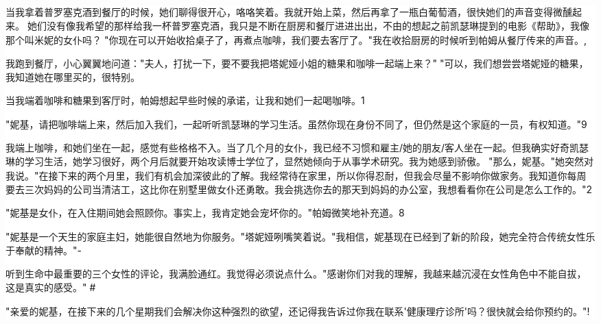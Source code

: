 当我拿着普罗塞克酒到餐厅的时候，她们聊得很开心，咯咯笑着。我就开始上菜，然后再拿了一瓶白葡萄酒，很快她们的声音变得微醺起来。 她们没有像我希望的那样给我一杯普罗塞克酒，我只是不断在厨房和餐厅进进出出，不由的想起之前凯瑟琳提到的电影《帮助》，我像那个叫米妮的女仆吗？ "你现在可以开始收拾桌子了，再煮点咖啡，我们要去客厅了。"我在收拾厨房的时候听到帕姆从餐厅传来的声音。,

我跑到餐厅，小心翼翼地问道："夫人，打扰一下，要不要我把塔妮娅小姐的糖果和咖啡一起端上来？" "可以，我们想尝尝塔妮娅的糖果，我知道她在哪里买的，很特别。

当我端着咖啡和糖果到客厅时，帕姆想起早些时候的承诺，让我和她们一起喝咖啡。1

"妮基，请把咖啡端上来，然后加入我们，一起听听凯瑟琳的学习生活。虽然你现在身份不同了，但仍然是这个家庭的一员，有权知道。"9

我端上咖啡，和她们坐在一起，感觉有些格格不入。当了几个月的女仆，我已经不习惯和雇主/她的朋友/客人坐在一起。但我确实好奇凯瑟琳的学习生活，她学习很好，两个月后就要开始攻读博士学位了，显然她倾向于从事学术研究。我为她感到骄傲。 "那么，妮基。"她突然对我说。"在接下来的两个月里，我们有机会加深彼此的了解。我经常待在家里，所以你得忍耐，但我会尽量不影响你做家务。我知道你每周要去三次妈妈的公司当清洁工，这比你在别墅里做女仆还勇敢。我会挑选你去的那天到妈妈的办公室，我想看看你在公司是怎么工作的。"2

"妮基是女仆，在入住期间她会照顾你。事实上，我肯定她会宠坏你的。"帕姆微笑地补充道。8

"妮基是一个天生的家庭主妇，她能很自然地为你服务。"塔妮娅咧嘴笑着说。"我相信，妮基现在已经到了新的阶段，她完全符合传统女性乐于奉献的精神。"-

听到生命中最重要的三个女性的评论，我满脸通红。我觉得必须说点什么。"感谢你们对我的理解，我越来越沉浸在女性角色中不能自拔，这是真实的感受。" #

"亲爱的妮基，在接下来的几个星期我们会解决你这种强烈的欲望，还记得我告诉过你我在联系'健康理疗诊所'吗？很快就会给你预约的。"!

